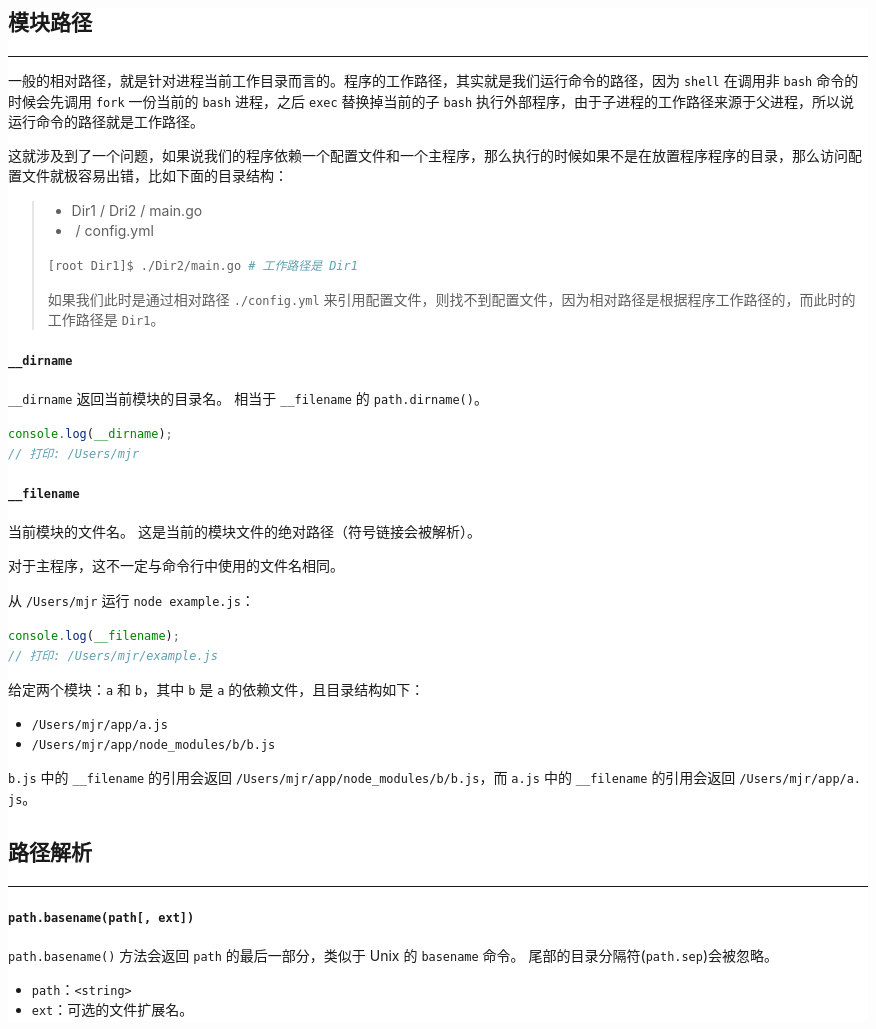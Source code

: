 ## 模块路径

-------

一般的相对路径，就是针对进程当前工作目录而言的。程序的工作路径，其实就是我们运行命令的路径，因为 `shell` 在调用非 `bash` 命令的时候会先调用 `fork` 一份当前的 `bash` 进程，之后 `exec` 替换掉当前的子 `bash` 执行外部程序，由于子进程的工作路径来源于父进程，所以说运行命令的路径就是工作路径。

这就涉及到了一个问题，如果说我们的程序依赖一个配置文件和一个主程序，那么执行的时候如果不是在放置程序程序的目录，那么访问配置文件就极容易出错，比如下面的目录结构：

>+ Dir1 / Dri2 / main.go
>+ ​            / config.yml
>
>```bash
>[root Dir1]$ ./Dir2/main.go # 工作路径是 Dir1
>```
>
>如果我们此时是通过相对路径 `./config.yml` 来引用配置文件，则找不到配置文件，因为相对路径是根据程序工作路径的，而此时的工作路径是 `Dir1`。

#### `__dirname`

`__dirname` 返回当前模块的目录名。 相当于 `__filename` 的 `path.dirname()`。

```js
console.log(__dirname);
// 打印: /Users/mjr
```

#### `__filename`

当前模块的文件名。 这是当前的模块文件的绝对路径（符号链接会被解析）。

对于主程序，这不一定与命令行中使用的文件名相同。

从 `/Users/mjr` 运行 `node example.js`：

```js
console.log(__filename);
// 打印: /Users/mjr/example.js
```

给定两个模块：`a` 和 `b`，其中 `b` 是 `a` 的依赖文件，且目录结构如下：

+ `/Users/mjr/app/a.js`
+ `/Users/mjr/app/node_modules/b/b.js`

`b.js` 中的 `__filename` 的引用会返回 `/Users/mjr/app/node_modules/b/b.js`，而 `a.js` 中的 `__filename` 的引用会返回 `/Users/mjr/app/a.js`。

## 路径解析

-----

#### `path.basename(path[, ext])`

`path.basename()` 方法会返回 `path` 的最后一部分，类似于 Unix 的 `basename` 命令。 尾部的目录分隔符(`path.sep`)会被忽略。

+ `path`：`<string>`
+ `ext`：可选的文件扩展名。
